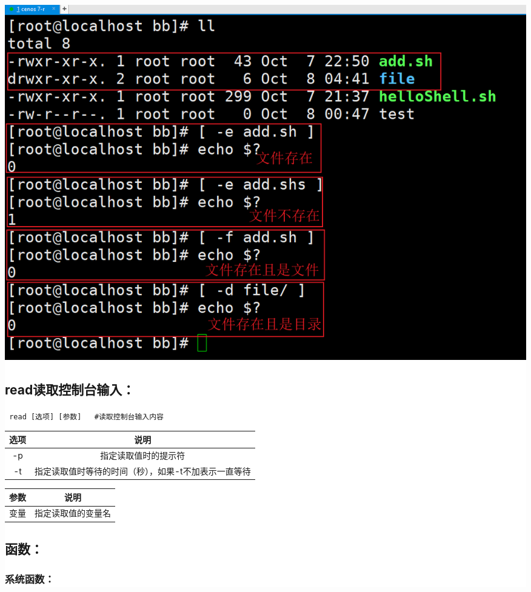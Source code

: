 ![](../%E7%AC%94%E8%AE%B0%E5%9B%BE%E7%89%87/Linux/shell/%E6%96%87%E4%BB%B6%E7%B1%BB%E5%9E%8B%E5%88%A4%E6%96%AD%5B%5D.png)

## read读取控制台输入：

```shell
 read [选项] [参数]   #读取控制台输入内容
```

| 选项 |                         说明                         |
| :--: | :--------------------------------------------------: |
|  -p  |                 指定读取值时的提示符                 |
|  -t  | 指定读取值时等待的时间（秒），如果-t不加表示一直等待 |

| 参数 |        说明        |
| :--: | :----------------: |
| 变量 | 指定读取值的变量名 |

## 函数：

### 系统函数：
